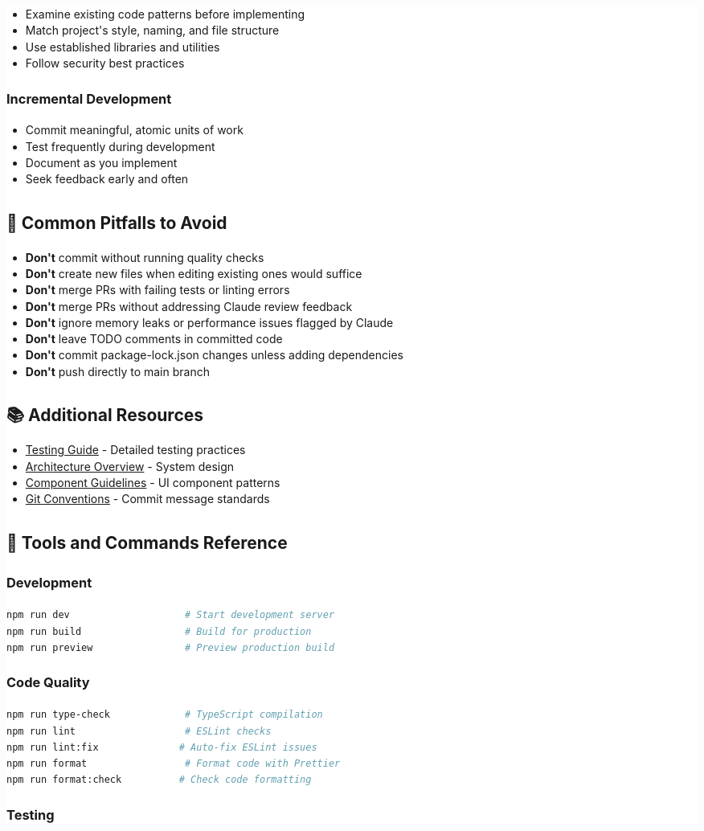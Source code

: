 - Examine existing code patterns before implementing
- Match project's style, naming, and file structure
- Use established libraries and utilities
- Follow security best practices

### **Incremental Development**

- Commit meaningful, atomic units of work
- Test frequently during development
- Document as you implement
- Seek feedback early and often

## 🚨 Common Pitfalls to Avoid

- **Don't** commit without running quality checks
- **Don't** create new files when editing existing ones would suffice
- **Don't** merge PRs with failing tests or linting errors
- **Don't** merge PRs without addressing Claude review feedback
- **Don't** ignore memory leaks or performance issues flagged by Claude
- **Don't** leave TODO comments in committed code
- **Don't** commit package-lock.json changes unless adding dependencies
- **Don't** push directly to main branch

## 📚 Additional Resources

- [Testing Guide](./TESTING.md) - Detailed testing practices
- [Architecture Overview](./ARCHITECTURE.md) - System design
- [Component Guidelines](./COMPONENT_HIERARCHY.md) - UI component patterns
- [Git Conventions](https://conventionalcommits.org/) - Commit message standards

## 🔧 Tools and Commands Reference

### Development

```bash
npm run dev                    # Start development server
npm run build                  # Build for production
npm run preview                # Preview production build
```

### Code Quality

```bash
npm run type-check             # TypeScript compilation
npm run lint                   # ESLint checks
npm run lint:fix              # Auto-fix ESLint issues
npm run format                 # Format code with Prettier
npm run format:check          # Check code formatting
```

### Testing
